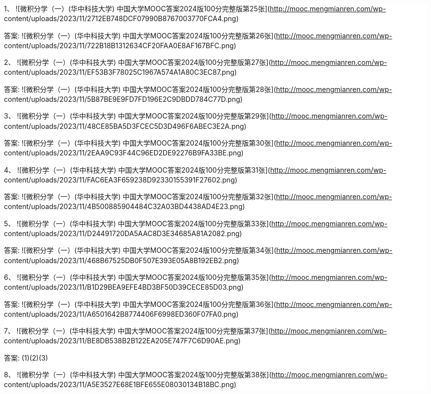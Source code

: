 1、 ![微积分学（一）\(华中科技大学\)
中国大学MOOC答案2024版100分完整版第25张](http://mooc.mengmianren.com/wp-
content/uploads/2023/11/2712EB748DCF07990B8767003770FCA4.png)

答案: ![微积分学（一）\(华中科技大学\)
中国大学MOOC答案2024版100分完整版第26张](http://mooc.mengmianren.com/wp-
content/uploads/2023/11/722B18B1312634CF20FAA0E8AF167BFC.png)

2、 ![微积分学（一）\(华中科技大学\)
中国大学MOOC答案2024版100分完整版第27张](http://mooc.mengmianren.com/wp-
content/uploads/2023/11/EF53B3F78025C1967A574A1A80C3EC87.png)

答案: ![微积分学（一）\(华中科技大学\)
中国大学MOOC答案2024版100分完整版第28张](http://mooc.mengmianren.com/wp-
content/uploads/2023/11/5B87BE9E9FD7FD196E2C9DBDD784C77D.png)

3、 ![微积分学（一）\(华中科技大学\)
中国大学MOOC答案2024版100分完整版第29张](http://mooc.mengmianren.com/wp-
content/uploads/2023/11/48CE85BA5D3FCEC5D3D496F6ABEC3E2A.png)

答案: ![微积分学（一）\(华中科技大学\)
中国大学MOOC答案2024版100分完整版第30张](http://mooc.mengmianren.com/wp-
content/uploads/2023/11/2EAA9C93F44C96ED2DE92276B9FA33BE.png)

4、 ![微积分学（一）\(华中科技大学\)
中国大学MOOC答案2024版100分完整版第31张](http://mooc.mengmianren.com/wp-
content/uploads/2023/11/FAC6EA3F659238D92330155391F27602.png)

答案: ![微积分学（一）\(华中科技大学\)
中国大学MOOC答案2024版100分完整版第32张](http://mooc.mengmianren.com/wp-
content/uploads/2023/11/4B500885904484C32A03BD4438AD4E23.png)

5、 ![微积分学（一）\(华中科技大学\)
中国大学MOOC答案2024版100分完整版第33张](http://mooc.mengmianren.com/wp-
content/uploads/2023/11/D24491720DA5AAC8D3E34685A81A2082.png)

答案: ![微积分学（一）\(华中科技大学\)
中国大学MOOC答案2024版100分完整版第34张](http://mooc.mengmianren.com/wp-
content/uploads/2023/11/468B67525DB0F507E393E05A8B192EB2.png)

6、 ![微积分学（一）\(华中科技大学\)
中国大学MOOC答案2024版100分完整版第35张](http://mooc.mengmianren.com/wp-
content/uploads/2023/11/B1D29BEA9EFE4BD3BF50D39CECE85D03.png)

答案: ![微积分学（一）\(华中科技大学\)
中国大学MOOC答案2024版100分完整版第36张](http://mooc.mengmianren.com/wp-
content/uploads/2023/11/A6501642B8774406F6998ED360F07FA0.png)

7、 ![微积分学（一）\(华中科技大学\)
中国大学MOOC答案2024版100分完整版第37张](http://mooc.mengmianren.com/wp-
content/uploads/2023/11/BE8DB538B2B122EA205E747F7C6D90AE.png)

答案:   (1)(2)(3)  

8、 ![微积分学（一）\(华中科技大学\)
中国大学MOOC答案2024版100分完整版第38张](http://mooc.mengmianren.com/wp-
content/uploads/2023/11/A5E3527E68E1BFE655E08030134B18BC.png)
